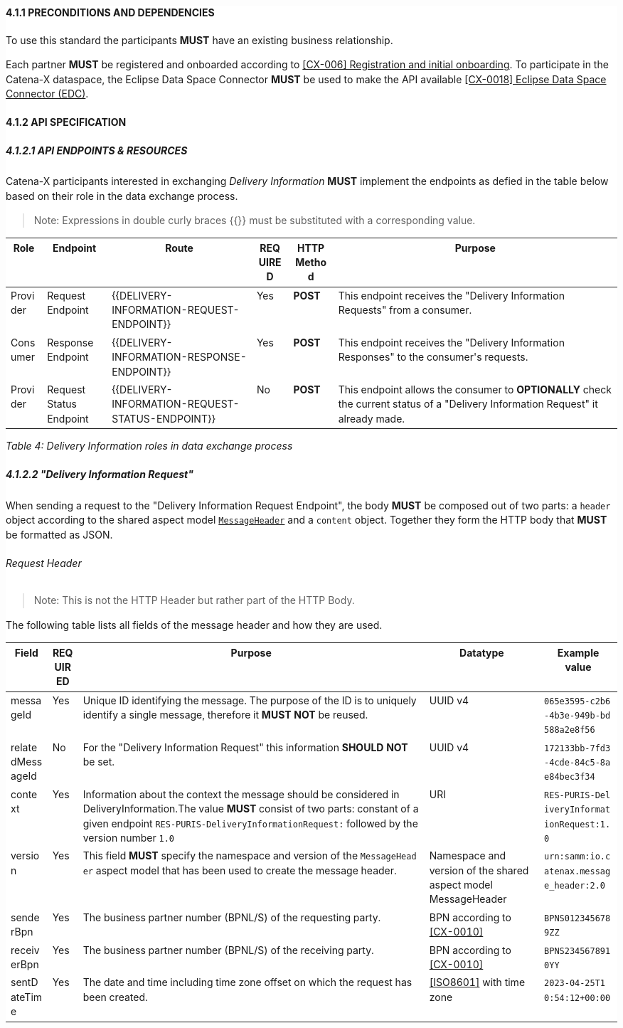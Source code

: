 #### 4.1.1 PRECONDITIONS AND DEPENDENCIES

To use this standard the participants **MUST** have an existing business relationship.

Each partner **MUST** be registered and onboarded according to [[CX-006] Registration and initial onboarding](#61-normative-references).
To participate in the Catena-X dataspace, the Eclipse Data Space Connector **MUST** be used to make the
API available [[CX-0018] Eclipse Data Space Connector (EDC)](#61-normative-references).

#### 4.1.2 API SPECIFICATION

##### 4.1.2.1 API ENDPOINTS & RESOURCES

Catena-X participants interested in exchanging *Delivery Information* **MUST** implement the endpoints as
defied in the table below based on their role in the data exchange process.

> Note: Expressions in double curly braces \{\{\}\} must be substituted with a corresponding value.

| **Role** | **Endpoint** | **Route** | **REQUIRED** | **HTTP Method** | **Purpose** |
| --- | --- | --- | --- | --- | --- |
| Provider | Request Endpoint | \{\{DELIVERY-INFORMATION-REQUEST-ENDPOINT\}\} | Yes | **POST** | This endpoint receives the "Delivery Information Requests" from a consumer. |
| Consumer | Response Endpoint | \{\{DELIVERY-INFORMATION-RESPONSE-ENDPOINT\}\} | Yes | **POST** | This endpoint receives the "Delivery Information Responses" to the consumer's requests. |
| Provider | Request Status Endpoint | \{\{DELIVERY-INFORMATION-REQUEST-STATUS-ENDPOINT\}\} | No | **POST** | This endpoint allows the consumer to **OPTIONALLY** check the current status of a "Delivery Information Request" it already made. |

*Table 4: Delivery Information roles in data exchange process*

##### 4.1.2.2 "Delivery Information Request"

When sending a request to the "Delivery Information Request Endpoint", the body **MUST** be composed out
of two parts: a `header` object according to the shared aspect model [`MessageHeader`](https://github.com/eclipse-tractusx/sldt-semantic-models/tree/main/io.catenax.shared.message_header) and a `content` object.
Together they form the HTTP body that **MUST** be formatted as JSON.

###### Request Header

> Note: This is not the HTTP Header but rather part of the HTTP Body.

The following table lists all fields of the message header and how they are used.

| **Field** | **REQUIRED** | **Purpose** | **Datatype** | **Example value** |
| --- | --- | --- | --- | --- |
| messageId | Yes | Unique ID identifying the message. The purpose of the ID is to uniquely identify a single message, therefore it **MUST NOT** be reused. | UUID v4 | `065e3595-c2b6-4b3e-949b-bd588a2e8f56` |
| relatedMessageId | No | For the "Delivery Information Request" this information **SHOULD NOT** be set. | UUID v4 | `172133bb-7fd3-4cde-84c5-8ae84bec3f34` |
| context | Yes | Information about the context the message should be considered in DeliveryInformation.The value **MUST** consist of two parts: constant of a given endpoint `RES-PURIS-DeliveryInformationRequest:` followed by the version number `1.0` | URI | `RES-PURIS-DeliveryInformationRequest:1.0` |
| version | Yes | This field **MUST** specify the namespace and version of the `MessageHeader` aspect model that has been used to create the message header. | Namespace and version of the shared aspect model MessageHeader | `urn:samm:io.catenax.message_header:2.0` |
| senderBpn | Yes | The business partner number (BPNL/S) of the requesting party. | BPN according to [[CX-0010]](#61-normative-references) | `BPNS0123456789ZZ` |
| receiverBpn | Yes | The business partner number (BPNL/S) of the receiving party. | BPN according to [[CX-0010]](#61-normative-references) | `BPNS2345678910YY` |
| sentDateTime | Yes | The date and time including time zone offset on which the request has been created. | [[ISO8601]](#62-non-normative-references) with time zone | `2023-04-25T10:54:12+00:00` |
